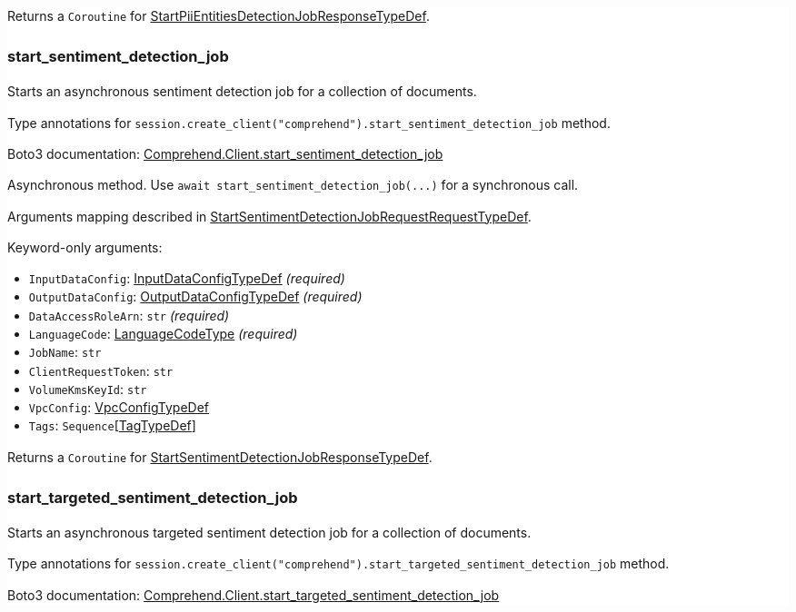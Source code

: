 Returns a `Coroutine` for
[StartPiiEntitiesDetectionJobResponseTypeDef](./type_defs.md#startpiientitiesdetectionjobresponsetypedef).

<a id="start\_sentiment\_detection\_job"></a>

### start_sentiment_detection_job

Starts an asynchronous sentiment detection job for a collection of documents.

Type annotations for
`session.create_client("comprehend").start_sentiment_detection_job` method.

Boto3 documentation:
[Comprehend.Client.start_sentiment_detection_job](https://boto3.amazonaws.com/v1/documentation/api/latest/reference/services/comprehend.html#Comprehend.Client.start_sentiment_detection_job)

Asynchronous method. Use `await start_sentiment_detection_job(...)` for a
synchronous call.

Arguments mapping described in
[StartSentimentDetectionJobRequestRequestTypeDef](./type_defs.md#startsentimentdetectionjobrequestrequesttypedef).

Keyword-only arguments:

- `InputDataConfig`:
  [InputDataConfigTypeDef](./type_defs.md#inputdataconfigtypedef) *(required)*
- `OutputDataConfig`:
  [OutputDataConfigTypeDef](./type_defs.md#outputdataconfigtypedef)
  *(required)*
- `DataAccessRoleArn`: `str` *(required)*
- `LanguageCode`: [LanguageCodeType](./literals.md#languagecodetype)
  *(required)*
- `JobName`: `str`
- `ClientRequestToken`: `str`
- `VolumeKmsKeyId`: `str`
- `VpcConfig`: [VpcConfigTypeDef](./type_defs.md#vpcconfigtypedef)
- `Tags`: `Sequence`\[[TagTypeDef](./type_defs.md#tagtypedef)\]

Returns a `Coroutine` for
[StartSentimentDetectionJobResponseTypeDef](./type_defs.md#startsentimentdetectionjobresponsetypedef).

<a id="start\_targeted\_sentiment\_detection\_job"></a>

### start_targeted_sentiment_detection_job

Starts an asynchronous targeted sentiment detection job for a collection of
documents.

Type annotations for
`session.create_client("comprehend").start_targeted_sentiment_detection_job`
method.

Boto3 documentation:
[Comprehend.Client.start_targeted_sentiment_detection_job](https://boto3.amazonaws.com/v1/documentation/api/latest/reference/services/comprehend.html#Comprehend.Client.start_targeted_sentiment_detection_job)
